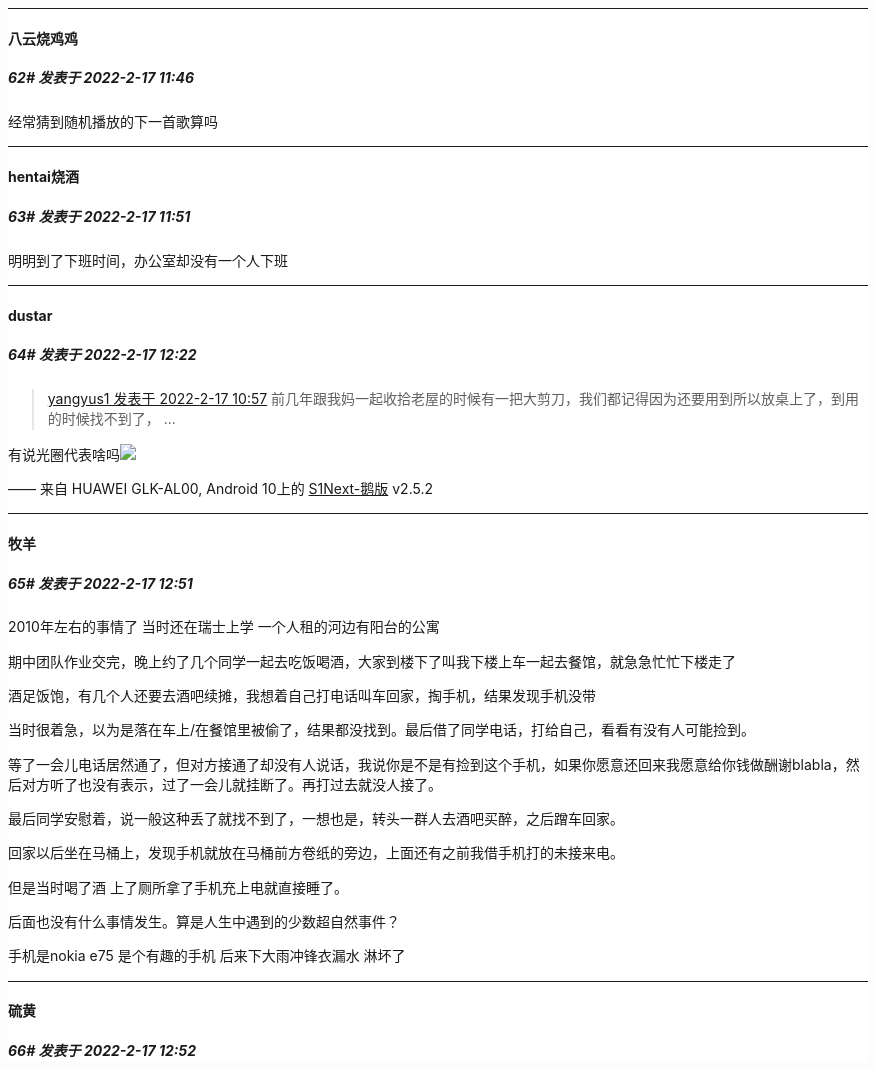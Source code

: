 *****

####  八云烧鸡鸡  
##### 62#       发表于 2022-2-17 11:46

经常猜到随机播放的下一首歌算吗

*****

####  hentai烧酒  
##### 63#       发表于 2022-2-17 11:51

明明到了下班时间，办公室却没有一个人下班



*****

####  dustar  
##### 64#       发表于 2022-2-17 12:22

<blockquote><a href="httphttps://bbs.saraba1st.com/2b/forum.php?mod=redirect&amp;goto=findpost&amp;pid=54722516&amp;ptid=2052912" target="_blank">yangyus1 发表于 2022-2-17 10:57</a>
前几年跟我妈一起收拾老屋的时候有一把大剪刀，我们都记得因为还要用到所以放桌上了，到用的时候找不到了， ...</blockquote>
有说光圈代表啥吗<img src="https://static.saraba1st.com/image/smiley/face2017/187.png" referrerpolicy="no-referrer">

—— 来自 HUAWEI GLK-AL00, Android 10上的 [S1Next-鹅版](https://github.com/ykrank/S1-Next/releases) v2.5.2



*****

####  牧羊  
##### 65#       发表于 2022-2-17 12:51

2010年左右的事情了 当时还在瑞士上学 一个人租的河边有阳台的公寓

期中团队作业交完，晚上约了几个同学一起去吃饭喝酒，大家到楼下了叫我下楼上车一起去餐馆，就急急忙忙下楼走了

酒足饭饱，有几个人还要去酒吧续摊，我想着自己打电话叫车回家，掏手机，结果发现手机没带

当时很着急，以为是落在车上/在餐馆里被偷了，结果都没找到。最后借了同学电话，打给自己，看看有没有人可能捡到。

等了一会儿电话居然通了，但对方接通了却没有人说话，我说你是不是有捡到这个手机，如果你愿意还回来我愿意给你钱做酬谢blabla，然后对方听了也没有表示，过了一会儿就挂断了。再打过去就没人接了。

最后同学安慰着，说一般这种丢了就找不到了，一想也是，转头一群人去酒吧买醉，之后蹭车回家。

回家以后坐在马桶上，发现手机就放在马桶前方卷纸的旁边，上面还有之前我借手机打的未接来电。

但是当时喝了酒 上了厕所拿了手机充上电就直接睡了。

后面也没有什么事情发生。算是人生中遇到的少数超自然事件？

手机是nokia e75 是个有趣的手机 后来下大雨冲锋衣漏水 淋坏了

*****

####  硫黄  
##### 66#       发表于 2022-2-17 12:52
